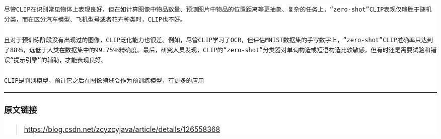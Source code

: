     尽管CLIP在识别常见物体上表现良好，但在如计算图像中物品数量、预测图片中物品的位置距离等更抽象、复杂的任务上，“zero-shot”CLIP表现仅略胜于随机分类，而在区分汽车模型、飞机型号或者花卉种类时，CLIP也不好。

    且对于预训练阶段没有出现过的图像，CLIP泛化能力也很差。例如，尽管CLIP学习了OCR，但评估MNIST数据集的手写数字上，“zero-shot”CLIP准确率只达到了88％，远低于人类在数据集中的99.75％精确度。最后，研究人员发现，CLIP的“zero-shot”分类器对单词构造或短语构造比较敏感，但有时还是需要试验和错误“提示引擎”的辅助，才能表现良好。

    CLIP是判别模型，预计它之后在图像领域会作为预训练模型，有更多的应用

***

### 原文链接

> <https://blog.csdn.net/zcyzcyjava/article/details/126558368>
